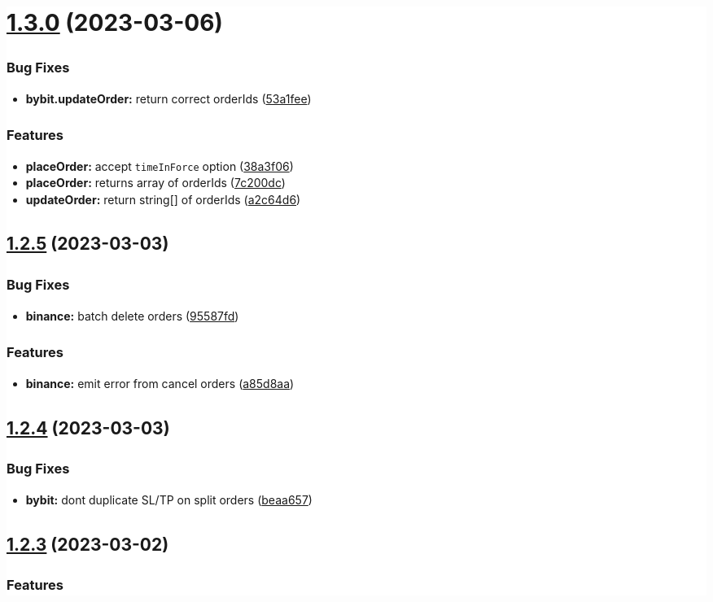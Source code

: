 
# [1.3.0](https://github.com/gmtech-xyz/safe-cex/compare/v1.2.5...v1.3.0) (2023-03-06)


### Bug Fixes

* **bybit.updateOrder:** return correct orderIds ([53a1fee](https://github.com/gmtech-xyz/safe-cex/commit/53a1feed2982ed9882e01587115c3596ed6de1f2))


### Features

* **placeOrder:** accept `timeInForce` option ([38a3f06](https://github.com/gmtech-xyz/safe-cex/commit/38a3f062b459509982215e3f12ab3c4e4376e0f5))
* **placeOrder:** returns array of orderIds ([7c200dc](https://github.com/gmtech-xyz/safe-cex/commit/7c200dc0b465e8a71c89bed9bafaf8c304efb1ed))
* **updateOrder:** return string[] of orderIds ([a2c64d6](https://github.com/gmtech-xyz/safe-cex/commit/a2c64d6e190704f632656e8b715a037a4009c31f))



## [1.2.5](https://github.com/gmtech-xyz/safe-cex/compare/v1.2.4...v1.2.5) (2023-03-03)


### Bug Fixes

* **binance:** batch delete orders ([95587fd](https://github.com/gmtech-xyz/safe-cex/commit/95587fd0ca5fb6957dfa2fe2c992877ede946676))


### Features

* **binance:** emit error from cancel orders ([a85d8aa](https://github.com/gmtech-xyz/safe-cex/commit/a85d8aa297bd78113deabcea362e5a0c516988b3))



## [1.2.4](https://github.com/gmtech-xyz/safe-cex/compare/v1.2.3...v1.2.4) (2023-03-03)


### Bug Fixes

* **bybit:** dont duplicate SL/TP on split orders ([beaa657](https://github.com/gmtech-xyz/safe-cex/commit/beaa65749ea2228ba61fdb674228deb634acee18))



## [1.2.3](https://github.com/gmtech-xyz/safe-cex/compare/v1.2.2...v1.2.3) (2023-03-02)


### Features
